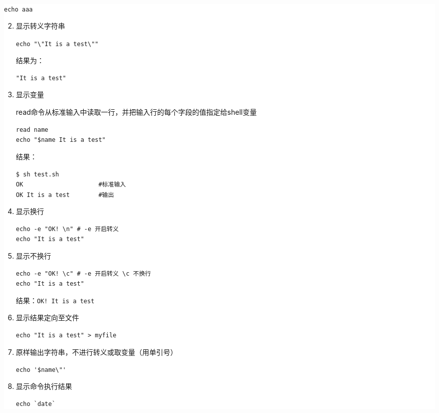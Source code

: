    ```shell
   echo aaa 
   ```

2. 显示转义字符串

   ```shell
   echo "\"It is a test\""
   ```

   结果为：

   ```shell
   "It is a test"
   ```

3. 显示变量

   read命令从标准输入中读取一行，并把输入行的每个字段的值指定给shell变量

   ```shell
   read name 
   echo "$name It is a test"
   ```

   结果：

   ```shell
   $ sh test.sh
   OK                     #标准输入
   OK It is a test        #输出
   ```

4. 显示换行

   ```shell
   echo -e "OK! \n" # -e 开启转义
   echo "It is a test"
   ```

5. 显示不换行

   ```shell
   echo -e "OK! \c" # -e 开启转义 \c 不换行
   echo "It is a test"
   ```

   结果：`OK! It is a test`

6. 显示结果定向至文件

   ```shell
   echo "It is a test" > myfile
   ```

7. 原样输出字符串，不进行转义或取变量（用单引号）

   ```shell
   echo '$name\"'
   ```

8. 显示命令执行结果

   ```shell
   echo `date`
   ```
